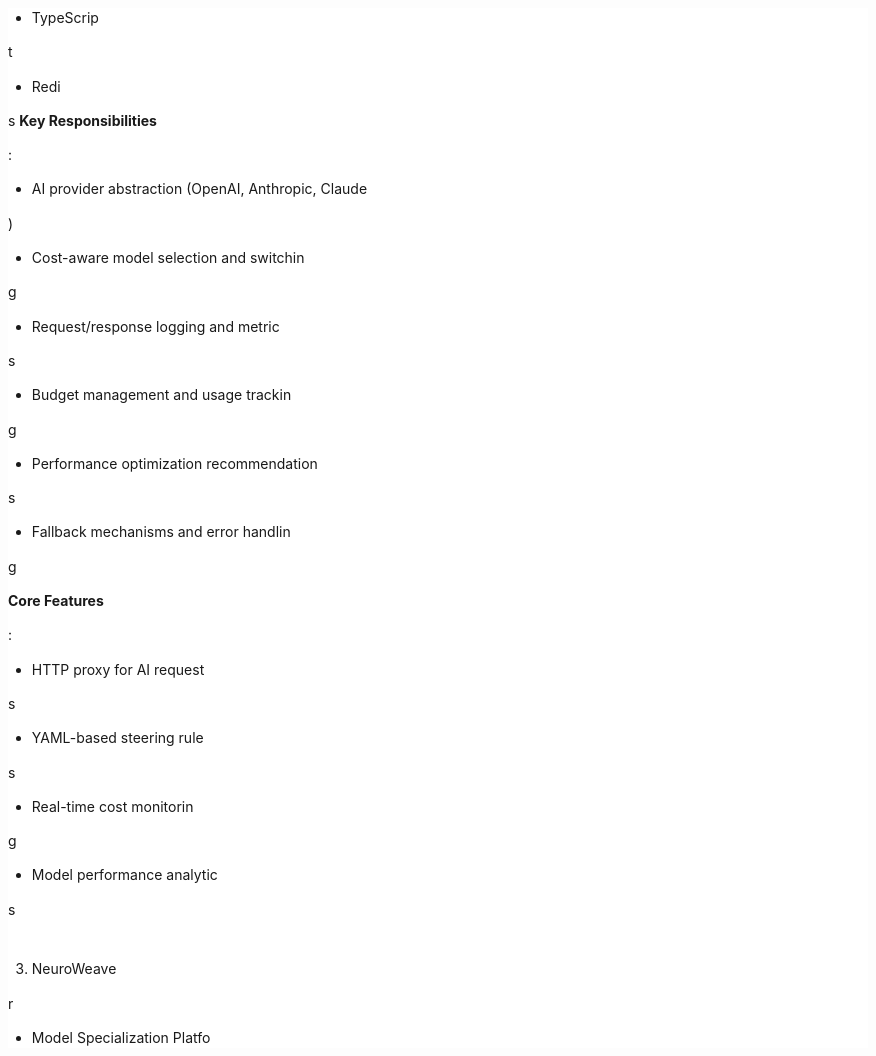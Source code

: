  + TypeScrip

t

 + Redi

s
**Key Responsibilities**

:

- AI provider abstraction (OpenAI, Anthropic, Claude

)

- Cost-aware model selection and switchin

g

- Request/response logging and metric

s

- Budget management and usage trackin

g

- Performance optimization recommendation

s

- Fallback mechanisms and error handlin

g

**Core Features**

:

- HTTP proxy for AI request

s

- YAML-based steering rule

s

- Real-time cost monitorin

g

- Model performance analytic

s

#

##

 3. NeuroWeave

r

 - Model Specialization Platfo
